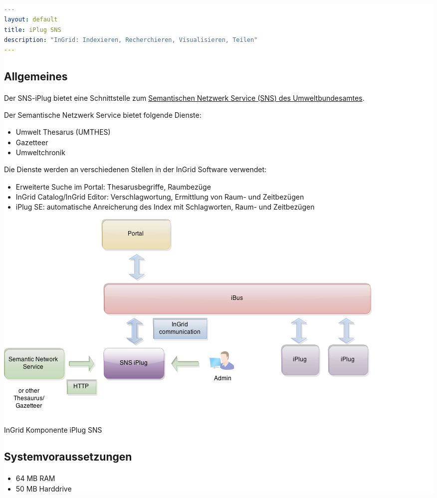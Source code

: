 ```yaml
---
layout: default
title: iPlug SNS
description: "InGrid: Indexieren, Recherchieren, Visualisieren, Teilen"
---
```


## Allgemeines

Der SNS-iPlug bietet eine Schnittstelle zum [Semantischen Netzwerk Service (SNS) des Umweltbundesamtes](http://sns.uba.de/umthes/).

Der Semantische Netzwerk Service bietet folgende Dienste:

- Umwelt Thesarus (UMTHES)
- Gazetteer
- Umweltchronik

Die Dienste werden an verschiedenen Stellen in der InGrid Software verwendet:

- Erweiterte Suche im Portal: Thesarusbegriffe, Raumbezüge
- InGrid Catalog/InGrid Editor: Verschlagwortung, Ermittlung von Raum- und Zeitbezügen
- iPlug SE: automatische Anreicherung des Index mit Schlagworten, Raum- und Zeitbezügen


![InGrid Komponente iPlug SNS](../images/ingrid_iplug_sns.png "InGrid Komponente iPlug SNS")

<figcaption class="figcaption">InGrid Komponente iPlug SNS</figcaption>


## Systemvoraussetzungen

* 64 MB RAM
* 50 MB Harddrive
